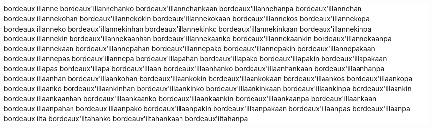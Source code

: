 bordeaux'illanne
bordeaux'illannehanko
bordeaux'illannehankaan
bordeaux'illannehanpa
bordeaux'illannehan
bordeaux'illannekohan
bordeaux'illannekokin
bordeaux'illannekokaan
bordeaux'illannekos
bordeaux'illannekopa
bordeaux'illanneko
bordeaux'illannekinhan
bordeaux'illannekinko
bordeaux'illannekinkaan
bordeaux'illannekinpa
bordeaux'illannekin
bordeaux'illannekaanhan
bordeaux'illannekaanko
bordeaux'illannekaankin
bordeaux'illannekaanpa
bordeaux'illannekaan
bordeaux'illannepahan
bordeaux'illannepako
bordeaux'illannepakin
bordeaux'illannepakaan
bordeaux'illannepas
bordeaux'illannepa
bordeaux'illapahan
bordeaux'illapako
bordeaux'illapakin
bordeaux'illapakaan
bordeaux'illapas
bordeaux'illapa
bordeaux'illaan
bordeaux'illaanhanko
bordeaux'illaanhankaan
bordeaux'illaanhanpa
bordeaux'illaanhan
bordeaux'illaankohan
bordeaux'illaankokin
bordeaux'illaankokaan
bordeaux'illaankos
bordeaux'illaankopa
bordeaux'illaanko
bordeaux'illaankinhan
bordeaux'illaankinko
bordeaux'illaankinkaan
bordeaux'illaankinpa
bordeaux'illaankin
bordeaux'illaankaanhan
bordeaux'illaankaanko
bordeaux'illaankaankin
bordeaux'illaankaanpa
bordeaux'illaankaan
bordeaux'illaanpahan
bordeaux'illaanpako
bordeaux'illaanpakin
bordeaux'illaanpakaan
bordeaux'illaanpas
bordeaux'illaanpa
bordeaux'ilta
bordeaux'iltahanko
bordeaux'iltahankaan
bordeaux'iltahanpa